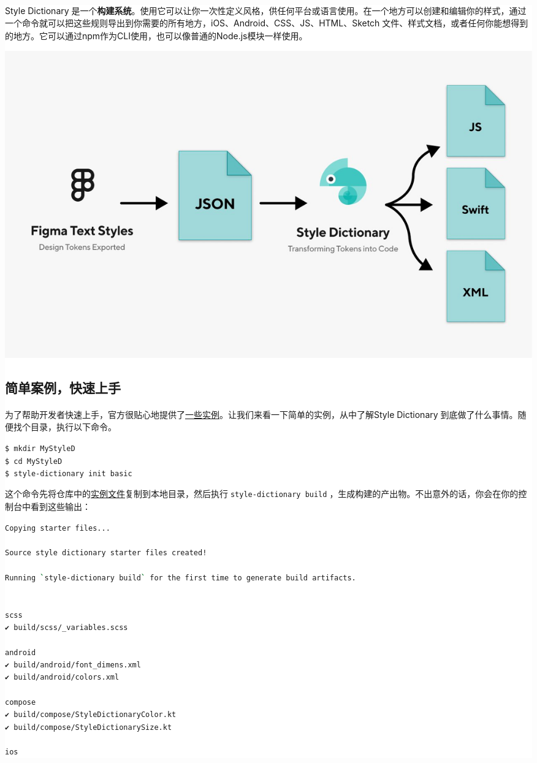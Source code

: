 Style Dictionary 是一个**构建系统**。使用它可以让你一次性定义风格，供任何平台或语言使用。在一个地方可以创建和编辑你的样式，通过一个命令就可以把这些规则导出到你需要的所有地方，iOS、Android、CSS、JS、HTML、Sketch 文件、样式文档，或者任何你能想得到的地方。它可以通过npm作为CLI使用，也可以像普通的Node.js模块一样使用。

![](./images/c2866a2e5a48303b.png?X-Amz-Algorithm=AWS4-HMAC-SHA256&X-Amz-Content-Sha256=UNSIGNED-PAYLOAD&X-Amz-Credential=AKIAT73L2G45EIPT3X45%2F20221218%2Fus-west-2%2Fs3%2Faws4_request&X-Amz-Date=20221218T051952Z&X-Amz-Expires=3600&X-Amz-Signature=53e41cf8138e750390f4a109b2e9425abd555c1175203b7b87c419dd35dd95c0&X-Amz-SignedHeaders=host&x-id=GetObject)

## 简单案例，快速上手

为了帮助开发者快速上手，官方很贴心地提供了[一些实例](https://github.com/amzn/style-dictionary/tree/main/examples/)。让我们来看一下简单的实例，从中了解Style Dictionary 到底做了什么事情。随便找个目录，执行以下命令。

```bash
$ mkdir MyStyleD
$ cd MyStyleD
$ style-dictionary init basic
```

这个命令先将仓库中的[实例文件](https://github.com/amzn/style-dictionary/tree/main/examples/basic)复制到本地目录，然后执行 `style-dictionary build`
，生成构建的产出物。不出意外的话，你会在你的控制台中看到这些输出：

```bash
Copying starter files...

Source style dictionary starter files created!

Running `style-dictionary build` for the first time to generate build artifacts.


scss
✔︎ build/scss/_variables.scss

android
✔︎ build/android/font_dimens.xml
✔︎ build/android/colors.xml

compose
✔︎ build/compose/StyleDictionaryColor.kt
✔︎ build/compose/StyleDictionarySize.kt

ios
```